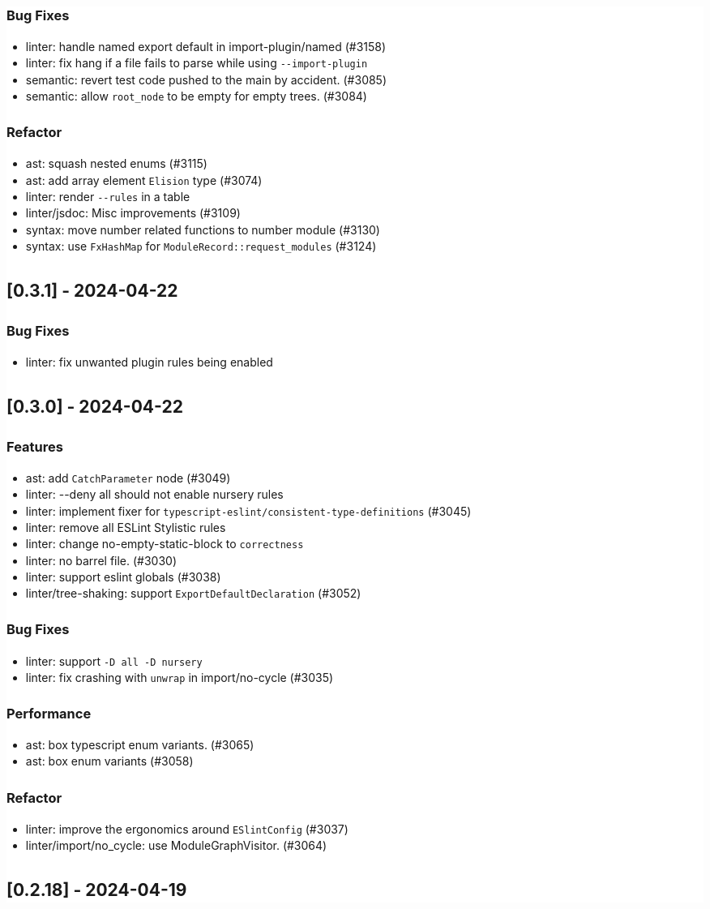 ### Bug Fixes

* linter: handle named export default in import-plugin/named (#3158)
* linter: fix hang if a file fails to parse while using `--import-plugin`
* semantic: revert test code pushed to the main by accident. (#3085)
* semantic: allow `root_node` to be empty for empty trees. (#3084)

### Refactor

* ast: squash nested enums (#3115)
* ast: add array element `Elision` type (#3074)
* linter: render `--rules` in a table
* linter/jsdoc: Misc improvements (#3109)
* syntax: move number related functions to number module (#3130)
* syntax: use `FxHashMap` for `ModuleRecord::request_modules` (#3124)

## [0.3.1] - 2024-04-22

### Bug Fixes

* linter: fix unwanted plugin rules being enabled

## [0.3.0] - 2024-04-22

### Features

* ast: add `CatchParameter` node (#3049)
* linter: --deny all should not enable nursery rules
* linter: implement fixer for `typescript-eslint/consistent-type-definitions` (#3045)
* linter: remove all ESLint Stylistic rules
* linter: change no-empty-static-block to `correctness`
* linter: no barrel file. (#3030)
* linter: support eslint globals (#3038)
* linter/tree-shaking: support `ExportDefaultDeclaration` (#3052)

### Bug Fixes

* linter: support `-D all -D nursery`
* linter: fix crashing with `unwrap` in import/no-cycle (#3035)

### Performance

* ast: box typescript enum variants. (#3065)
* ast: box enum variants (#3058)

### Refactor

* linter: improve the ergonomics around `ESlintConfig` (#3037)
* linter/import/no_cycle: use ModuleGraphVisitor. (#3064)

## [0.2.18] - 2024-04-19

